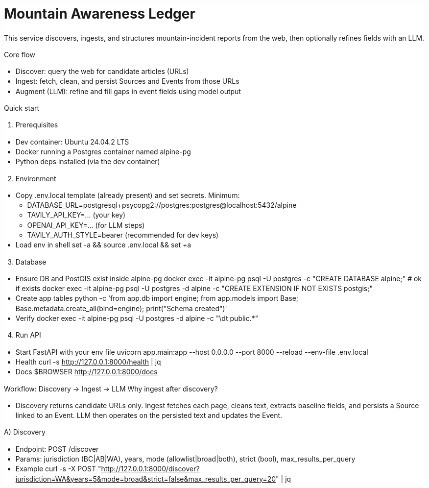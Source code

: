 # Mountain Awareness Ledger

This service discovers, ingests, and structures mountain-incident reports from the web, then optionally refines fields with an LLM.

Core flow
- Discover: query the web for candidate articles (URLs)
- Ingest: fetch, clean, and persist Sources and Events from those URLs
- Augment (LLM): refine and fill gaps in event fields using model output

Quick start
1) Prerequisites
- Dev container: Ubuntu 24.04.2 LTS
- Docker running a Postgres container named alpine-pg
- Python deps installed (via the dev container)

2) Environment
- Copy .env.local template (already present) and set secrets. Minimum:
  - DATABASE_URL=postgresql+psycopg2://postgres:postgres@localhost:5432/alpine
  - TAVILY_API_KEY=... (your key)
  - OPENAI_API_KEY=... (for LLM steps)
  - TAVILY_AUTH_STYLE=bearer (recommended for dev keys)
- Load env in shell
  set -a && source .env.local && set +a

3) Database
- Ensure DB and PostGIS exist inside alpine-pg
  docker exec -it alpine-pg psql -U postgres -c "CREATE DATABASE alpine;"  # ok if exists
  docker exec -it alpine-pg psql -U postgres -d alpine -c "CREATE EXTENSION IF NOT EXISTS postgis;"
- Create app tables
  python -c 'from app.db import engine; from app.models import Base; Base.metadata.create_all(bind=engine); print("Schema created")'
- Verify
  docker exec -it alpine-pg psql -U postgres -d alpine -c "\dt public.*"

4) Run API
- Start FastAPI with your env file
  uvicorn app.main:app --host 0.0.0.0 --port 8000 --reload --env-file .env.local
- Health
  curl -s http://127.0.0.1:8000/health | jq
- Docs
  $BROWSER http://127.0.0.1:8000/docs

Workflow: Discovery → Ingest → LLM
Why ingest after discovery?
- Discovery returns candidate URLs only. Ingest fetches each page, cleans text, extracts baseline fields, and persists a Source linked to an Event. LLM then operates on the persisted text and updates the Event.

A) Discovery
- Endpoint: POST /discover
- Params: jurisdiction (BC|AB|WA), years, mode (allowlist|broad|both), strict (bool), max_results_per_query
- Example
  curl -s -X POST "http://127.0.0.1:8000/discover?jurisdiction=WA&years=5&mode=broad&strict=false&max_results_per_query=20" | jq
